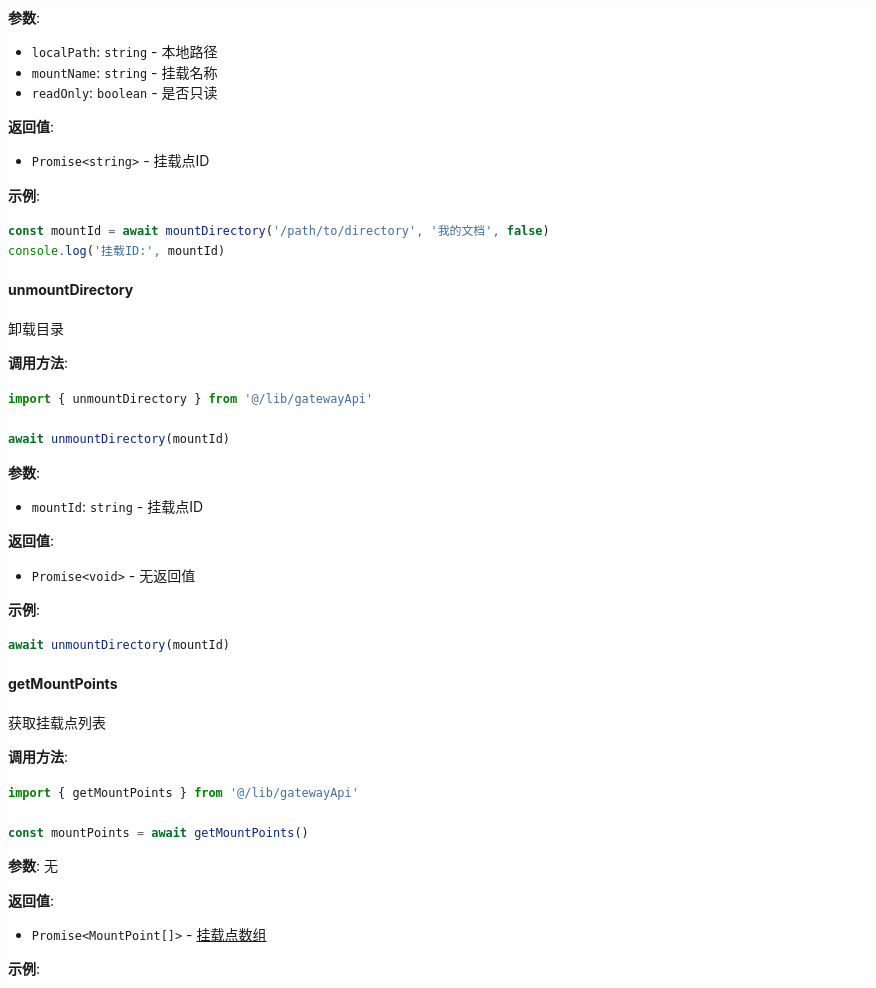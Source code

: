 **参数**:

- `localPath`: `string` - 本地路径
- `mountName`: `string` - 挂载名称
- `readOnly`: `boolean` - 是否只读

**返回值**:

- `Promise<string>` - 挂载点ID

**示例**:

```typescript
const mountId = await mountDirectory('/path/to/directory', '我的文档', false)
console.log('挂载ID:', mountId)
```

#### unmountDirectory

卸载目录

**调用方法**:

```typescript
import { unmountDirectory } from '@/lib/gatewayApi'

await unmountDirectory(mountId)
```

**参数**:

- `mountId`: `string` - 挂载点ID

**返回值**:

- `Promise<void>` - 无返回值

**示例**:

```typescript
await unmountDirectory(mountId)
```

#### getMountPoints

获取挂载点列表

**调用方法**:

```typescript
import { getMountPoints } from '@/lib/gatewayApi'

const mountPoints = await getMountPoints()
```

**参数**: 无

**返回值**:

- `Promise<MountPoint[]>` - [挂载点数组](#mountpoint)

**示例**:
